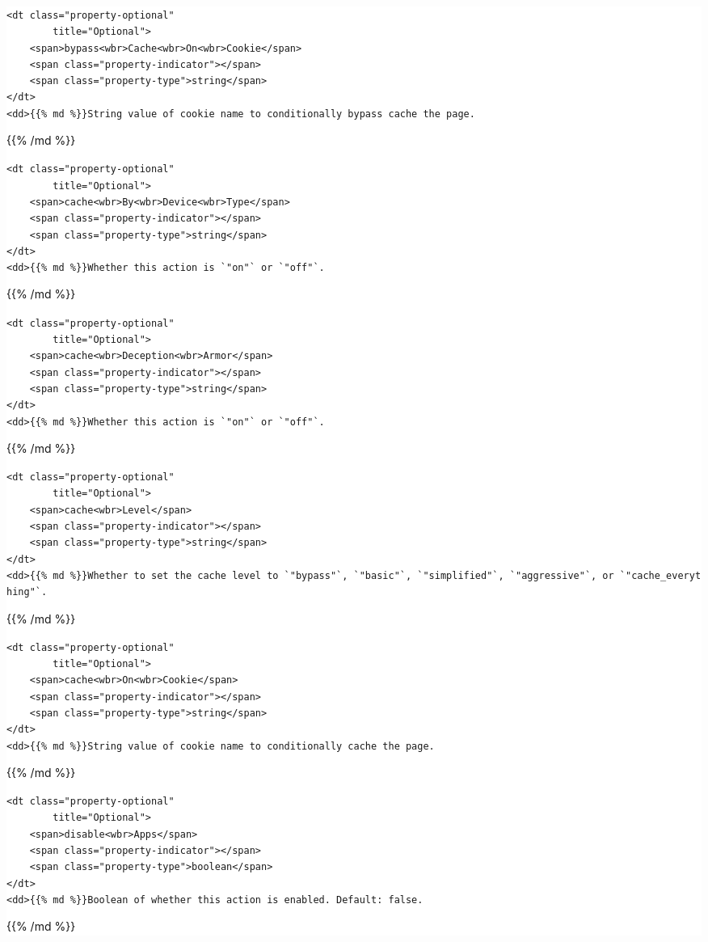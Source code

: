     <dt class="property-optional"
            title="Optional">
        <span>bypass<wbr>Cache<wbr>On<wbr>Cookie</span>
        <span class="property-indicator"></span>
        <span class="property-type">string</span>
    </dt>
    <dd>{{% md %}}String value of cookie name to conditionally bypass cache the page.
{{% /md %}}</dd>

    <dt class="property-optional"
            title="Optional">
        <span>cache<wbr>By<wbr>Device<wbr>Type</span>
        <span class="property-indicator"></span>
        <span class="property-type">string</span>
    </dt>
    <dd>{{% md %}}Whether this action is `"on"` or `"off"`.
{{% /md %}}</dd>

    <dt class="property-optional"
            title="Optional">
        <span>cache<wbr>Deception<wbr>Armor</span>
        <span class="property-indicator"></span>
        <span class="property-type">string</span>
    </dt>
    <dd>{{% md %}}Whether this action is `"on"` or `"off"`.
{{% /md %}}</dd>

    <dt class="property-optional"
            title="Optional">
        <span>cache<wbr>Level</span>
        <span class="property-indicator"></span>
        <span class="property-type">string</span>
    </dt>
    <dd>{{% md %}}Whether to set the cache level to `"bypass"`, `"basic"`, `"simplified"`, `"aggressive"`, or `"cache_everything"`.
{{% /md %}}</dd>

    <dt class="property-optional"
            title="Optional">
        <span>cache<wbr>On<wbr>Cookie</span>
        <span class="property-indicator"></span>
        <span class="property-type">string</span>
    </dt>
    <dd>{{% md %}}String value of cookie name to conditionally cache the page.
{{% /md %}}</dd>

    <dt class="property-optional"
            title="Optional">
        <span>disable<wbr>Apps</span>
        <span class="property-indicator"></span>
        <span class="property-type">boolean</span>
    </dt>
    <dd>{{% md %}}Boolean of whether this action is enabled. Default: false.
{{% /md %}}</dd>
